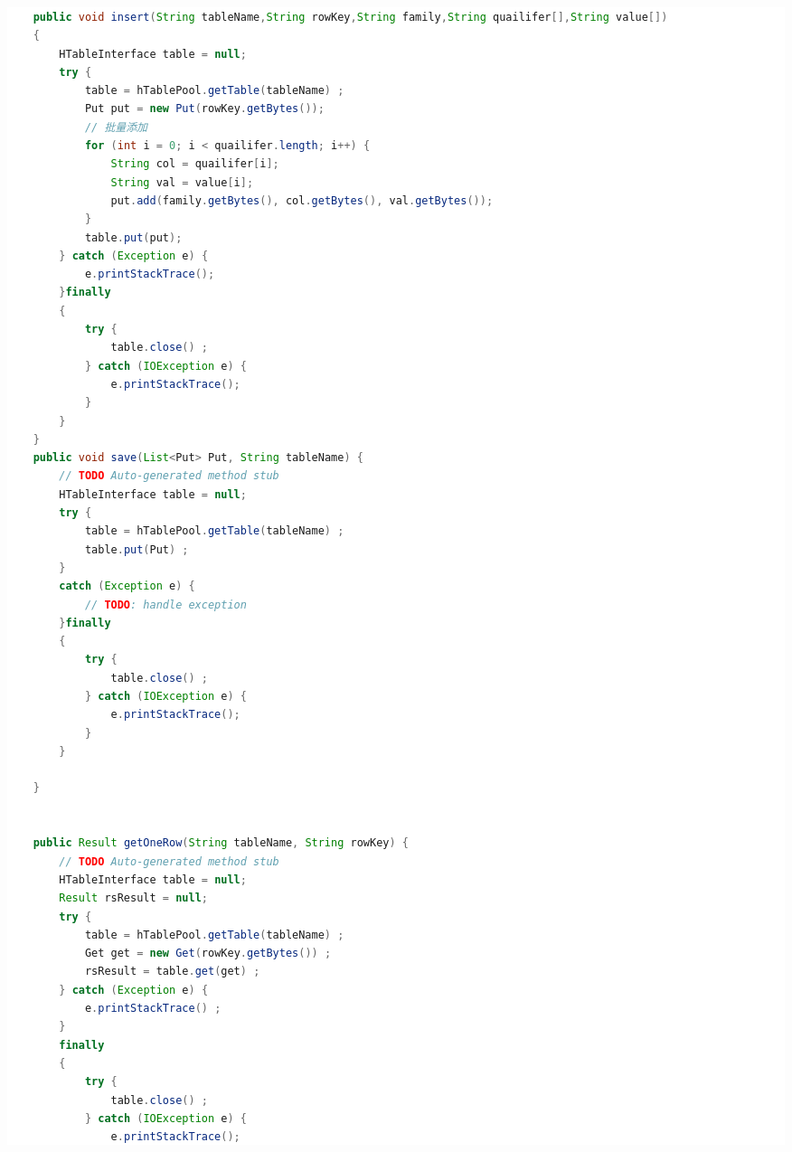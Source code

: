 ```java
	public void insert(String tableName,String rowKey,String family,String quailifer[],String value[])
	{
		HTableInterface table = null;
		try {
			table = hTablePool.getTable(tableName) ;
			Put put = new Put(rowKey.getBytes());
			// 批量添加
			for (int i = 0; i < quailifer.length; i++) {
				String col = quailifer[i];
				String val = value[i];
				put.add(family.getBytes(), col.getBytes(), val.getBytes());
			}
			table.put(put);
		} catch (Exception e) {
			e.printStackTrace();
		}finally
		{
			try {
				table.close() ;
			} catch (IOException e) {
				e.printStackTrace();
			}
		}
	}
	public void save(List<Put> Put, String tableName) {
		// TODO Auto-generated method stub
		HTableInterface table = null;
		try {
			table = hTablePool.getTable(tableName) ;
			table.put(Put) ;
		}
		catch (Exception e) {
			// TODO: handle exception
		}finally
		{
			try {
				table.close() ;
			} catch (IOException e) {
				e.printStackTrace();
			}
		}
		
	}


	public Result getOneRow(String tableName, String rowKey) {
		// TODO Auto-generated method stub
		HTableInterface table = null;
		Result rsResult = null;
		try {
			table = hTablePool.getTable(tableName) ;
			Get get = new Get(rowKey.getBytes()) ;
			rsResult = table.get(get) ;
		} catch (Exception e) {
			e.printStackTrace() ;
		}
		finally
		{
			try {
				table.close() ;
			} catch (IOException e) {
				e.printStackTrace();
```
